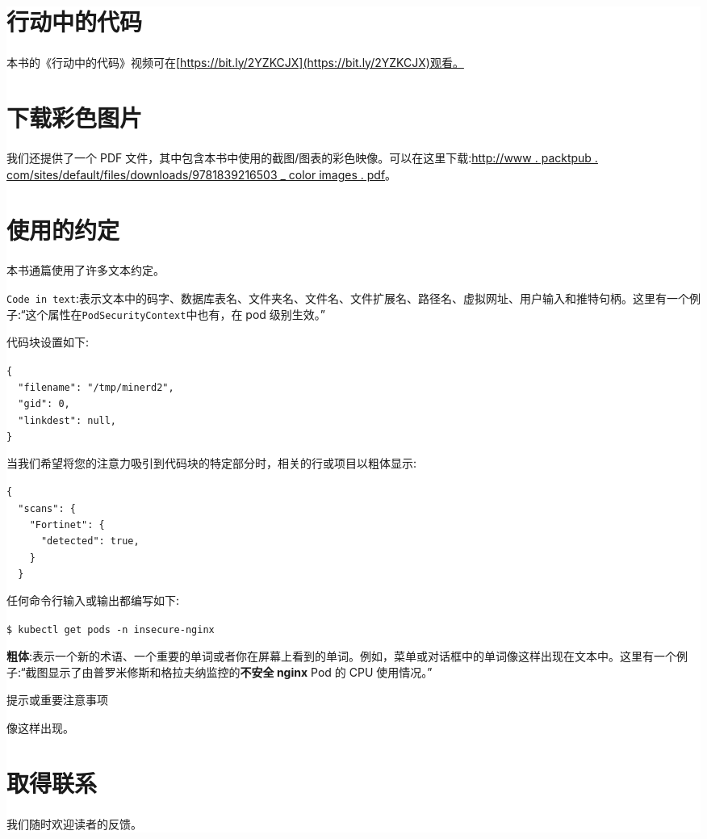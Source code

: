 # 行动中的代码

本书的《行动中的代码》视频可在[https://bit.ly/2YZKCJX](https://bit.ly/2YZKCJX)观看。

# 下载彩色图片

我们还提供了一个 PDF 文件，其中包含本书中使用的截图/图表的彩色映像。可以在这里下载:[http://www . packtpub . com/sites/default/files/downloads/9781839216503 _ color images . pdf](http://www.packtpub.com/sites/default/files/downloads/9781839216503_ColorImages.pdf)。

# 使用的约定

本书通篇使用了许多文本约定。

`Code in text`:表示文本中的码字、数据库表名、文件夹名、文件名、文件扩展名、路径名、虚拟网址、用户输入和推特句柄。这里有一个例子:“这个属性在`PodSecurityContext`中也有，在 pod 级别生效。”

代码块设置如下:

```
{
  "filename": "/tmp/minerd2",
  "gid": 0,
  "linkdest": null,
}
```

当我们希望将您的注意力吸引到代码块的特定部分时，相关的行或项目以粗体显示:

```
{
  "scans": {
    "Fortinet": {
      "detected": true,
    }
  }
```

任何命令行输入或输出都编写如下:

```
$ kubectl get pods -n insecure-nginx
```

**粗体**:表示一个新的术语、一个重要的单词或者你在屏幕上看到的单词。例如，菜单或对话框中的单词像这样出现在文本中。这里有一个例子:“截图显示了由普罗米修斯和格拉夫纳监控的**不安全 nginx** Pod 的 CPU 使用情况。”

提示或重要注意事项

像这样出现。

# 取得联系

我们随时欢迎读者的反馈。
